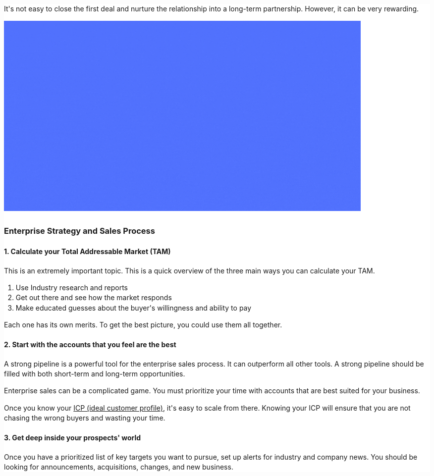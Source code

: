 It's not easy to close the first deal and nurture the relationship into a long-term partnership. However, it can be very rewarding.

![Damian Rev.team (35)](./img/Damian_Revteam_35.gif)

### Enterprise Strategy and Sales Process

#### 1. Calculate your Total Addressable Market (TAM)

This is an extremely important topic. This is a quick overview of the three main ways you can calculate your TAM.

1. Use Industry research and reports
2. Get out there and see how the market responds
3. Make educated guesses about the buyer's willingness and ability to pay

Each one has its own merits. To get the best picture, you could use them all together.

#### 2. Start with the accounts that you feel are the best

A strong pipeline is a powerful tool for the enterprise sales process. It can outperform all other tools. A strong pipeline should be filled with both short-term and long-term opportunities.

Enterprise sales can be a complicated game. You must prioritize your time with accounts that are best suited for your business.

Once you know your [ICP (ideal customer profile)](https://rev.team/kb/what-is-an-ideal-customer-profile-icp), it's easy to scale from there. Knowing your ICP will ensure that you are not chasing the wrong buyers and wasting your time.

#### 3. Get deep inside your prospects' world

Once you have a prioritized list of key targets you want to pursue, set up alerts for industry and company news. You should be looking for announcements, acquisitions, changes, and new business.
